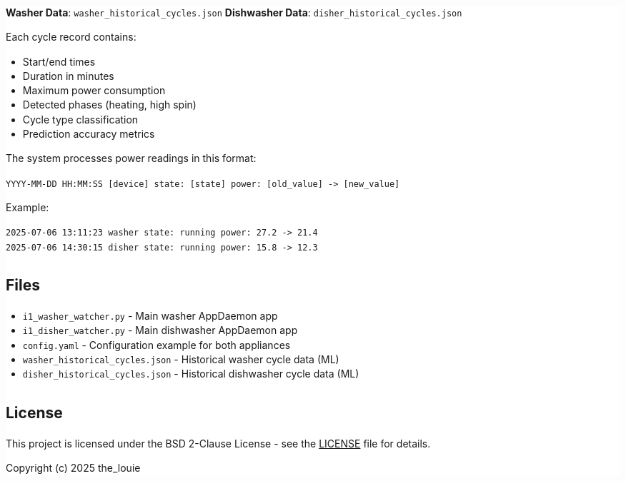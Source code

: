 **Washer Data**: `washer_historical_cycles.json`
**Dishwasher Data**: `disher_historical_cycles.json`

Each cycle record contains:
- Start/end times
- Duration in minutes
- Maximum power consumption
- Detected phases (heating, high spin)
- Cycle type classification
- Prediction accuracy metrics

The system processes power readings in this format:
```
YYYY-MM-DD HH:MM:SS [device] state: [state] power: [old_value] -> [new_value]
```

Example:
```
2025-07-06 13:11:23 washer state: running power: 27.2 -> 21.4
2025-07-06 14:30:15 disher state: running power: 15.8 -> 12.3
```

## Files

- `i1_washer_watcher.py` - Main washer AppDaemon app
- `i1_disher_watcher.py` - Main dishwasher AppDaemon app
- `config.yaml` - Configuration example for both appliances
- `washer_historical_cycles.json` - Historical washer cycle data (ML)
- `disher_historical_cycles.json` - Historical dishwasher cycle data (ML)

## License

This project is licensed under the BSD 2-Clause License - see the [LICENSE](LICENSE) file for details.

Copyright (c) 2025 the_louie